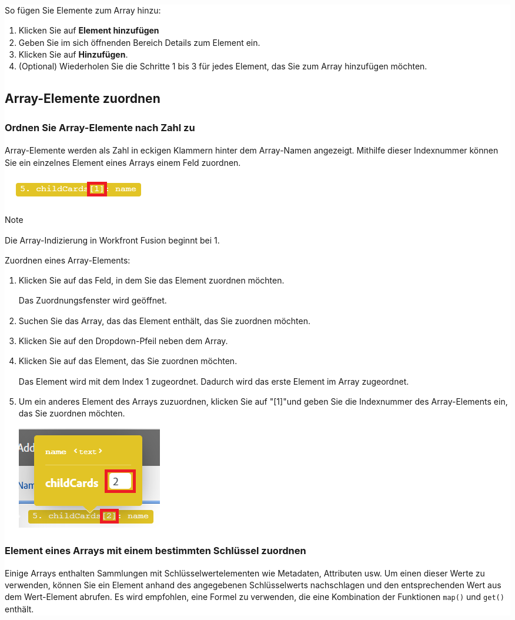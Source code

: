 So fügen Sie Elemente zum Array hinzu:

1. Klicken Sie auf **Element hinzufügen**
1. Geben Sie im sich öffnenden Bereich Details zum Element ein.
1. Klicken Sie auf **Hinzufügen**.
1. (Optional) Wiederholen Sie die Schritte 1 bis 3 für jedes Element, das Sie zum Array hinzufügen möchten.

## Array-Elemente zuordnen


### Ordnen Sie Array-Elemente nach Zahl zu

Array-Elemente werden als Zahl in eckigen Klammern hinter dem Array-Namen angezeigt. Mithilfe dieser Indexnummer können Sie ein einzelnes Element eines Arrays einem Feld zuordnen.

![](assets/map-array-1st-element.png)

>[!NOTE]
>
>Die Array-Indizierung in Workfront Fusion beginnt bei 1.

Zuordnen eines Array-Elements:

1. Klicken Sie auf das Feld, in dem Sie das Element zuordnen möchten.

   Das Zuordnungsfenster wird geöffnet.

1. Suchen Sie das Array, das das Element enthält, das Sie zuordnen möchten.
1. Klicken Sie auf den Dropdown-Pfeil neben dem Array.
1. Klicken Sie auf das Element, das Sie zuordnen möchten.

   Das Element wird mit dem Index 1 zugeordnet. Dadurch wird das erste Element im Array zugeordnet.

1. Um ein anderes Element des Arrays zuzuordnen, klicken Sie auf &quot;[1]&quot;und geben Sie die Indexnummer des Array-Elements ein, das Sie zuordnen möchten.

   ![](assets/access-another-element.png)

### Element eines Arrays mit einem bestimmten Schlüssel zuordnen

Einige Arrays enthalten Sammlungen mit Schlüsselwertelementen wie Metadaten, Attributen usw. Um einen dieser Werte zu verwenden, können Sie ein Element anhand des angegebenen Schlüsselwerts nachschlagen und den entsprechenden Wert aus dem Wert-Element abrufen. Es wird empfohlen, eine Formel zu verwenden, die eine Kombination der Funktionen `map()` und `get()` enthält.

